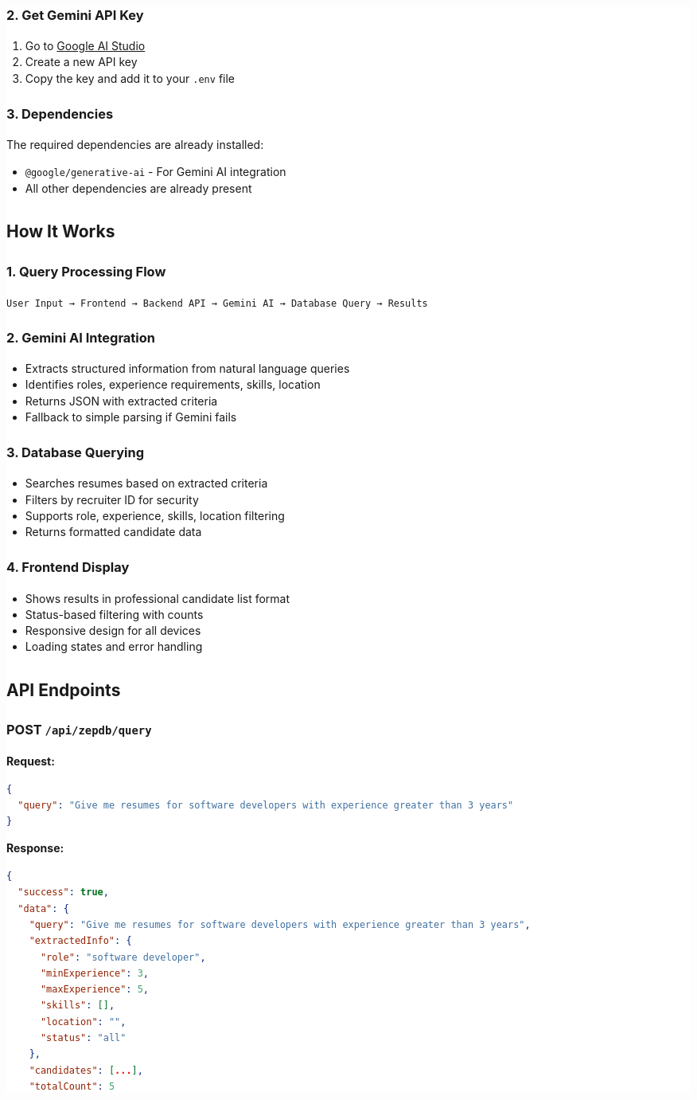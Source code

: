 ### 2. Get Gemini API Key
1. Go to [Google AI Studio](https://makersuite.google.com/app/apikey)
2. Create a new API key
3. Copy the key and add it to your `.env` file

### 3. Dependencies
The required dependencies are already installed:
- `@google/generative-ai` - For Gemini AI integration
- All other dependencies are already present

## How It Works

### 1. Query Processing Flow
```
User Input → Frontend → Backend API → Gemini AI → Database Query → Results
```

### 2. Gemini AI Integration
- Extracts structured information from natural language queries
- Identifies roles, experience requirements, skills, location
- Returns JSON with extracted criteria
- Fallback to simple parsing if Gemini fails

### 3. Database Querying
- Searches resumes based on extracted criteria
- Filters by recruiter ID for security
- Supports role, experience, skills, location filtering
- Returns formatted candidate data

### 4. Frontend Display
- Shows results in professional candidate list format
- Status-based filtering with counts
- Responsive design for all devices
- Loading states and error handling

## API Endpoints

### POST `/api/zepdb/query`
**Request:**
```json
{
  "query": "Give me resumes for software developers with experience greater than 3 years"
}
```

**Response:**
```json
{
  "success": true,
  "data": {
    "query": "Give me resumes for software developers with experience greater than 3 years",
    "extractedInfo": {
      "role": "software developer",
      "minExperience": 3,
      "maxExperience": 5,
      "skills": [],
      "location": "",
      "status": "all"
    },
    "candidates": [...],
    "totalCount": 5
```